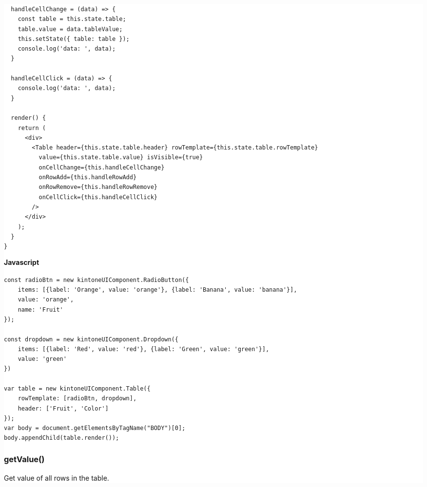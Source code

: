 ```
  handleCellChange = (data) => {
    const table = this.state.table;
    table.value = data.tableValue;
    this.setState({ table: table });
    console.log('data: ', data);
  }

  handleCellClick = (data) => {
    console.log('data: ', data);
  }

  render() {
    return (
      <div>
        <Table header={this.state.table.header} rowTemplate={this.state.table.rowTemplate}
          value={this.state.table.value} isVisible={true}
          onCellChange={this.handleCellChange}
          onRowAdd={this.handleRowAdd}
          onRowRemove={this.handleRowRemove}
          onCellClick={this.handleCellClick}
        />
      </div>
    );
  }
}
```
**Javascript**
```
const radioBtn = new kintoneUIComponent.RadioButton({
    items: [{label: 'Orange', value: 'orange'}, {label: 'Banana', value: 'banana'}],
    value: 'orange',
    name: 'Fruit'
});
 
const dropdown = new kintoneUIComponent.Dropdown({
    items: [{label: 'Red', value: 'red'}, {label: 'Green', value: 'green'}],
    value: 'green'
})
 
var table = new kintoneUIComponent.Table({
    rowTemplate: [radioBtn, dropdown],
    header: ['Fruit', 'Color']
});
var body = document.getElementsByTagName("BODY")[0];
body.appendChild(table.render());
```
</details>

### getValue()
Get value of all rows in the table.
